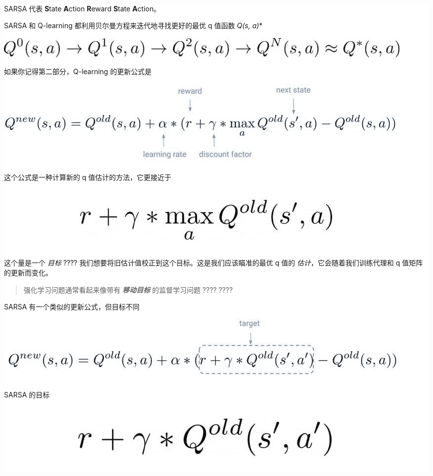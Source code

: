SARSA 代表 **S**tate **A**ction **R**eward **S**tate **A**ction。

SARSA 和 Q-learning 都利用贝尔曼方程来迭代地寻找更好的最优 q 值函数 **Q*(s, a)**

![动手强化学习课程第三部分：SARSA](img/2eab3dbcb1f4e5f188efee35f0a488a2.png)

如果你记得第二部分，Q-learning 的更新公式是

![动手强化学习课程第三部分：SARSA](img/8ea0dd53fcb0b32c31128e0c1319bbf8.png)

这个公式是一种计算新的 q 值估计的方法，它更接近于

![动手强化学习课程第三部分：SARSA](img/10c9f1d1a6ca78e20fc96351401cf53c.png)

这个量是一个 *目标* ???? 我们想要将旧估计值校正到这个目标。这是我们应该瞄准的最优 q 值的 *估计*，它会随着我们训练代理和 q 值矩阵的更新而变化。

> 强化学习问题通常看起来像带有 ***移动目标*** 的监督学习问题 ???? ????

SARSA 有一个类似的更新公式，但目标不同

![动手强化学习课程第三部分：SARSA](img/4b749da798bc061e5706df3750558c37.png)

SARSA 的目标

![动手强化学习课程第三部分：SARSA](img/3610db26defe49e792b600720dcf46de.png)

